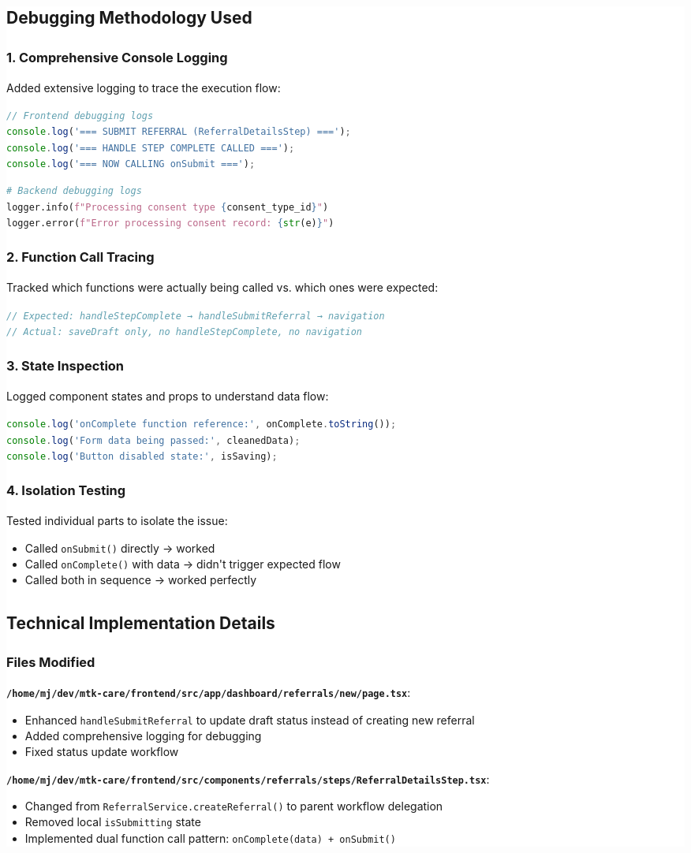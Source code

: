 ## Debugging Methodology Used

### 1. **Comprehensive Console Logging**
Added extensive logging to trace the execution flow:

```typescript
// Frontend debugging logs
console.log('=== SUBMIT REFERRAL (ReferralDetailsStep) ===');
console.log('=== HANDLE STEP COMPLETE CALLED ===');
console.log('=== NOW CALLING onSubmit ===');
```

```python
# Backend debugging logs  
logger.info(f"Processing consent type {consent_type_id}")
logger.error(f"Error processing consent record: {str(e)}")
```

### 2. **Function Call Tracing**
Tracked which functions were actually being called vs. which ones were expected:

```typescript
// Expected: handleStepComplete → handleSubmitReferral → navigation
// Actual: saveDraft only, no handleStepComplete, no navigation
```

### 3. **State Inspection**
Logged component states and props to understand data flow:

```typescript
console.log('onComplete function reference:', onComplete.toString());
console.log('Form data being passed:', cleanedData);
console.log('Button disabled state:', isSaving);
```

### 4. **Isolation Testing**
Tested individual parts to isolate the issue:
- Called `onSubmit()` directly → worked
- Called `onComplete()` with data → didn't trigger expected flow
- Called both in sequence → worked perfectly

## Technical Implementation Details

### Files Modified

**`/home/mj/dev/mtk-care/frontend/src/app/dashboard/referrals/new/page.tsx`**:
- Enhanced `handleSubmitReferral` to update draft status instead of creating new referral
- Added comprehensive logging for debugging
- Fixed status update workflow

**`/home/mj/dev/mtk-care/frontend/src/components/referrals/steps/ReferralDetailsStep.tsx`**:
- Changed from `ReferralService.createReferral()` to parent workflow delegation
- Removed local `isSubmitting` state
- Implemented dual function call pattern: `onComplete(data) + onSubmit()`
